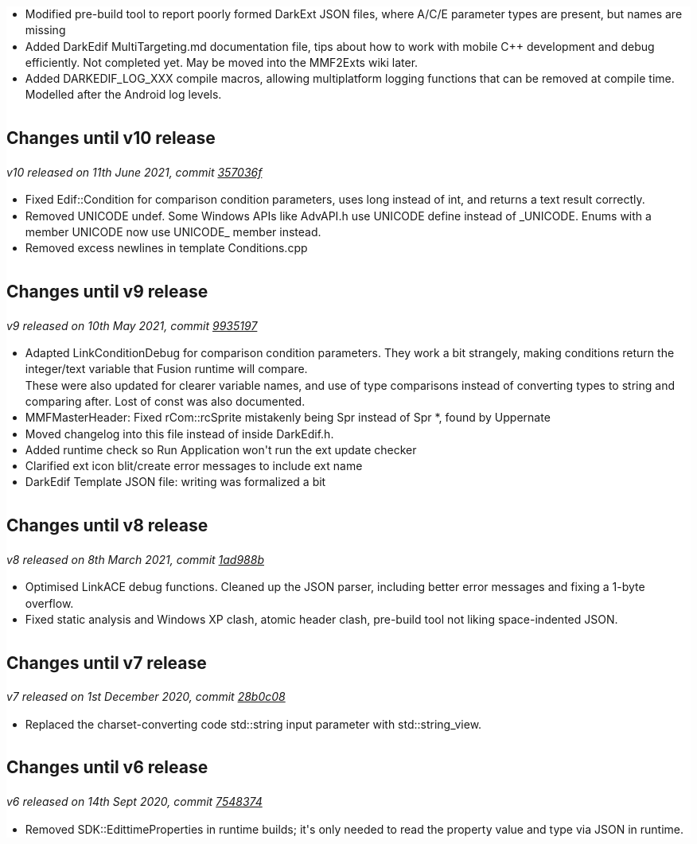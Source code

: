 - Modified pre-build tool to report poorly formed DarkExt JSON files, where A/C/E parameter types are present, but names are missing
- Added DarkEdif MultiTargeting.md documentation file, tips about how to work with mobile C++ development and debug efficiently. Not completed yet. May be moved into the MMF2Exts wiki later.
- Added DARKEDIF_LOG_XXX compile macros, allowing multiplatform logging functions that can be removed at compile time. Modelled after the Android log levels.

Changes until v10 release
----
*v10 released on 11th June 2021, commit [357036f](https://github.com/SortaCore/MMF2Exts/commit/357036fa10c8d3293b447ca4cd27d0bc52bfaff6)*
- Fixed Edif::Condition for comparison condition parameters, uses long instead of int, and returns a text result correctly.
- Removed UNICODE undef. Some Windows APIs like AdvAPI.h use UNICODE define instead of \_UNICODE. Enums with a member UNICODE now use UNICODE\_ member instead.
- Removed excess newlines in template Conditions.cpp


Changes until v9 release
----
*v9 released on 10th May 2021, commit [9935197](https://github.com/SortaCore/MMF2Exts/commit/99351979ffba98ed4417c4007b581acbeab70c5a)*
- Adapted LinkConditionDebug for comparison condition parameters. They work a bit strangely, making conditions return the integer/text variable that Fusion runtime will compare.  
These were also updated for clearer variable names, and use of type comparisons instead of converting types to string and comparing after. Lost of const was also documented.  
- MMFMasterHeader: Fixed rCom::rcSprite mistakenly being Spr instead of Spr \*, found by Uppernate  
- Moved changelog into this file instead of inside DarkEdif.h.  
- Added runtime check so Run Application won't run the ext update checker
- Clarified ext icon blit/create error messages to include ext name
- DarkEdif Template JSON file: writing was formalized a bit


Changes until v8 release
----
*v8 released on 8th March 2021, commit [1ad988b](https://github.com/SortaCore/MMF2Exts/commit/1ad988b0715c46ce3b045958de5ea961dd6dd99a)*
- Optimised LinkACE debug functions. Cleaned up the JSON parser, including better error messages and fixing a 1-byte overflow.  
- Fixed static analysis and Windows XP clash, atomic header clash, pre-build tool not liking space-indented JSON.


Changes until v7 release
----
*v7 released on 1st December 2020, commit [28b0c08](https://github.com/SortaCore/MMF2Exts/commit/28b0c089dfeafc69bd00f1c0bc47801f085fb318)*
- Replaced the charset-converting code std::string input parameter with std::string_view.


Changes until v6 release
----
*v6 released on 14th Sept 2020, commit [7548374](https://github.com/SortaCore/MMF2Exts/commit/7548374fa9400b18196465a9e430e32240ed8912)*
- Removed SDK::EdittimeProperties in runtime builds; it's only needed to read the property value and type via JSON in runtime.

